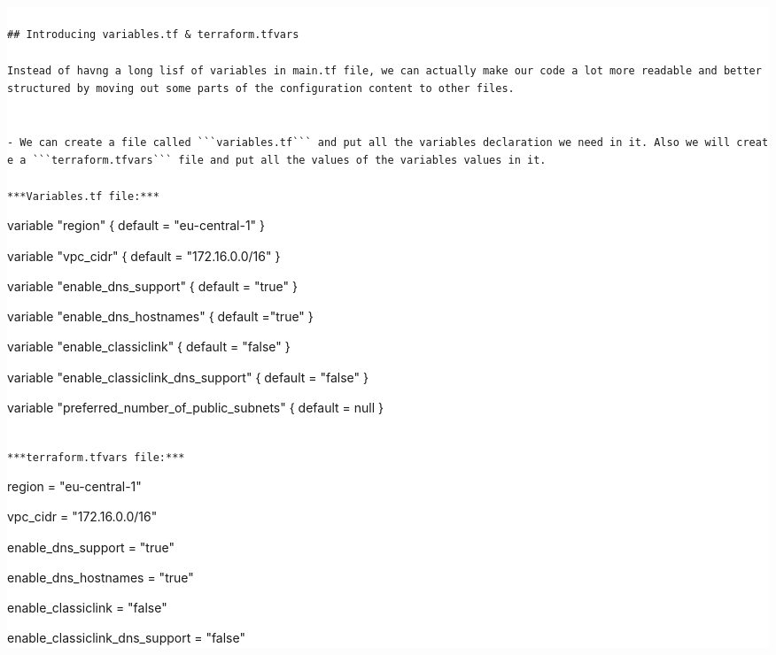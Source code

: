 ```

## Introducing variables.tf & terraform.tfvars

Instead of havng a long lisf of variables in main.tf file, we can actually make our code a lot more readable and better structured by moving out some parts of the configuration content to other files.


- We can create a file called ```variables.tf``` and put all the variables declaration we need in it. Also we will create a ```terraform.tfvars``` file and put all the values of the variables values in it.

***Variables.tf file:***
```
variable "region" {
      default = "eu-central-1"
}

variable "vpc_cidr" {
    default = "172.16.0.0/16"
}

variable "enable_dns_support" {
    default = "true"
}

variable "enable_dns_hostnames" {
    default ="true" 
}

variable "enable_classiclink" {
    default = "false"
}

variable "enable_classiclink_dns_support" {
    default = "false"
}

  variable "preferred_number_of_public_subnets" {
      default = null
}
```

***terraform.tfvars file:***
```
region = "eu-central-1"

vpc_cidr = "172.16.0.0/16" 

enable_dns_support = "true" 

enable_dns_hostnames = "true"  

enable_classiclink = "false" 

enable_classiclink_dns_support = "false" 
